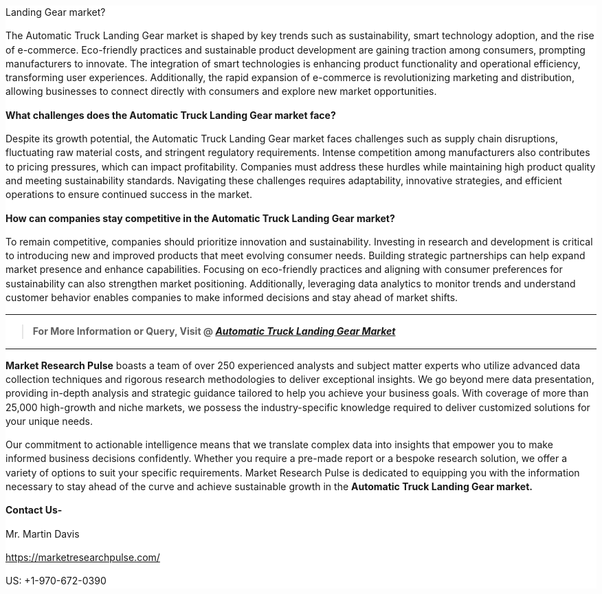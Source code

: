 Landing Gear market?</strong></p><p>The Automatic Truck Landing Gear market is shaped by key trends such as sustainability, smart technology adoption, and the rise of e-commerce. Eco-friendly practices and sustainable product development are gaining traction among consumers, prompting manufacturers to innovate. The integration of smart technologies is enhancing product functionality and operational efficiency, transforming user experiences. Additionally, the rapid expansion of e-commerce is revolutionizing marketing and distribution, allowing businesses to connect directly with consumers and explore new market opportunities.</p><p><strong>What challenges does the Automatic Truck Landing Gear market face?</strong></p><p>Despite its growth potential, the Automatic Truck Landing Gear market faces challenges such as supply chain disruptions, fluctuating raw material costs, and stringent regulatory requirements. Intense competition among manufacturers also contributes to pricing pressures, which can impact profitability. Companies must address these hurdles while maintaining high product quality and meeting sustainability standards. Navigating these challenges requires adaptability, innovative strategies, and efficient operations to ensure continued success in the market.</p><p><strong>How can companies stay competitive in the Automatic Truck Landing Gear market?</strong></p><p>To remain competitive, companies should prioritize innovation and sustainability. Investing in research and development is critical to introducing new and improved products that meet evolving consumer needs. Building strategic partnerships can help expand market presence and enhance capabilities. Focusing on eco-friendly practices and aligning with consumer preferences for sustainability can also strengthen market positioning. Additionally, leveraging data analytics to monitor trends and understand customer behavior enables companies to make informed decisions and stay ahead of market shifts.</p><hr /><blockquote><p><strong>For More Information or Query, Visit @&nbsp;<em><a href="https://marketresearchpulse.com/report/107542/automatic-truck-landing-gear-market?utm_source=Linkedin&utm_medium=0111">Automatic Truck Landing Gear Market</a></em></strong></p></blockquote><hr /><p><strong>Market Research Pulse</strong> boasts a team of over 250 experienced analysts and subject matter experts who utilize advanced data collection techniques and rigorous research methodologies to deliver exceptional insights. We go beyond mere data presentation, providing in-depth analysis and strategic guidance tailored to help you achieve your business goals. With coverage of more than 25,000 high-growth and niche markets, we possess the industry-specific knowledge required to deliver customized solutions for your unique needs.</p><p>Our commitment to actionable intelligence means that we translate complex data into insights that empower you to make informed business decisions confidently. Whether you require a pre-made report or a bespoke research solution, we offer a variety of options to suit your specific requirements. Market Research Pulse is dedicated to equipping you with the information necessary to stay ahead of the curve and achieve sustainable growth in the <strong>Automatic Truck Landing Gear market.</strong></p><p><strong>Contact Us-</strong></p><p>Mr. Martin Davis</p><p>https://marketresearchpulse.com/</p><p>US: +1-970-672-0390</p>
